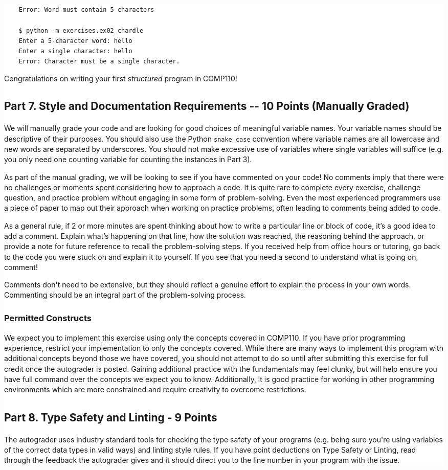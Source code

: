 ~~~ {.plaintext}
    Error: Word must contain 5 characters

    $ python -m exercises.ex02_chardle
    Enter a 5-character word: hello
    Enter a single character: hello
    Error: Character must be a single character.
~~~

Congratulations on writing your first _structured_ program in COMP110!

## Part 7. Style and Documentation Requirements -- 10 Points (Manually Graded)

We will manually grade your code and are looking for good choices of meaningful variable names. Your variable names should be descriptive of their purposes. You should also use the Python `snake_case` convention where variable names are all lowercase and new words are separated by underscores. You should not make excessive use of variables where single variables will suffice (e.g. you only need one counting variable for counting the instances in Part 3).

As part of the manual grading, we will be looking to see if you have commented on your code! No comments imply that there were no challenges or moments spent considering how to approach a code. It is quite rare to complete every exercise, challenge question, and practice problem without engaging in some form of problem-solving. Even the most experienced programmers use a piece of paper to map out their approach when working on practice problems, often leading to comments being added to code. 

As a general rule, if 2 or more minutes are spent thinking about how to write a particular line or block of code, it’s a good idea to add a comment. Explain what’s happening on that line, how the solution was reached, the reasoning behind the approach, or provide a note for future reference to recall the problem-solving steps. If you received help from office hours or tutoring, go back to the code you were stuck on and explain it to yourself. If you see that you need a second to understand what is going on, comment! 

Comments don't need to be extensive, but they should reflect a genuine effort to explain the process in your own words. Commenting should be an integral part of the problem-solving process. 

### Permitted Constructs

We expect you to implement this exercise using only the concepts covered in COMP110. If you have prior programming experience, restrict your implementation to only the concepts covered. While there are many ways to implement this program with additional concepts beyond those we have covered, you should not attempt to do so until after submitting this exercise for full credit once the autograder is posted. Gaining additional practice with the fundamentals may feel clunky, but will help ensure you have full command over the concepts we expect you to know. Additionally, it is good practice for working in other programming environments which are more constrained and require creativity to overcome restrictions. 


## Part 8. Type Safety and Linting - 9 Points

The autograder uses industry standard tools for checking the type safety of your programs (e.g. being sure you're using variables of the correct data types in valid ways) and linting style rules. If you have point deductions on Type Safety or Linting, read through the feedback the autograder gives and it should direct you to the line number in your program with the issue.
